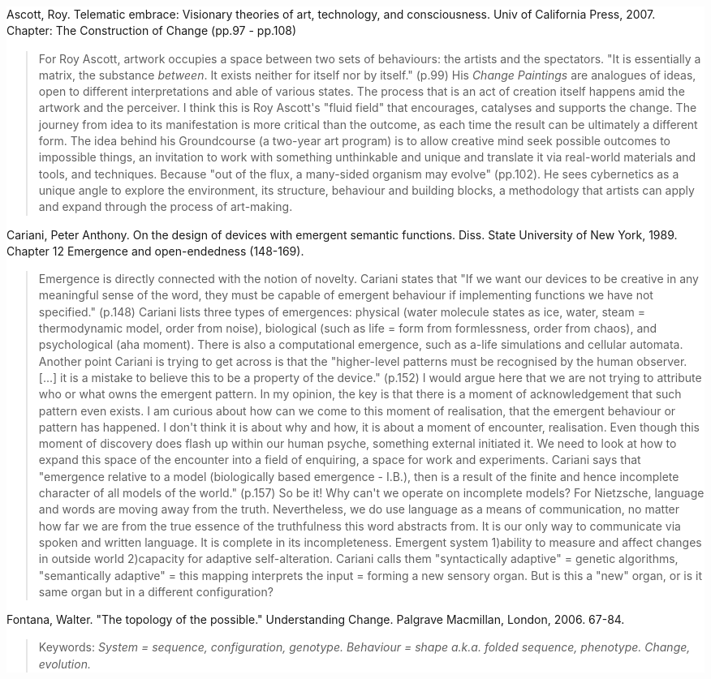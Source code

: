 Ascott, Roy. Telematic embrace: Visionary theories of art, technology, and consciousness. Univ of California Press, 2007. Chapter: The Construction of Change (pp.97 - pp.108)
> For Roy Ascott, artwork occupies a space between two sets of behaviours: the artists and the spectators. "It is essentially a matrix, the substance *between*. It exists neither for itself nor by itself." (p.99) His *Change Paintings* are analogues of ideas, open to different interpretations and able of various states. The process that is an act of creation itself happens amid the artwork and the perceiver. I think this is Roy Ascott's "fluid field" that encourages, catalyses and supports the change. The journey from idea to its manifestation is more critical than the outcome, as each time the result can be ultimately a different form. The idea behind his Groundcourse (a two-year art program) is to allow creative mind seek possible outcomes to impossible things, an invitation to work with something unthinkable and unique and translate it via real-world materials and tools, and techniques. Because "out of the flux, a many-sided organism may evolve" (pp.102). He sees cybernetics as a unique angle to explore the environment, its structure, behaviour and building blocks, a methodology that artists can apply and expand through the process of art-making. 

Cariani, Peter Anthony. On the design of devices with emergent semantic functions. Diss. State University of New York, 1989.
Chapter 12 Emergence and open-endedness (148-169).
>Emergence is directly connected with the notion of novelty. Cariani states that "If we want our devices to be creative in any meaningful sense of the word, they must be capable of emergent behaviour if implementing functions we have not specified." (p.148) Cariani lists three types of emergences: physical (water molecule states as ice, water, steam = thermodynamic model, order from noise), biological (such as life = form from formlessness, order from chaos), and psychological (aha moment). There is also a computational emergence, such as a-life simulations and cellular automata. Another point Cariani is trying to get across is that the "higher-level patterns must be recognised by the human observer. [...] it is a mistake to believe this to be a property of the device." (p.152) I would argue here that we are not trying to attribute who or what owns the emergent pattern. In my opinion, the key is that there is a moment of acknowledgement that such pattern even exists. I am curious about how can we come to this moment of realisation, that the emergent behaviour or pattern has happened. I don't think it is about why and how, it is about a moment of encounter, realisation. Even though this moment of discovery does flash up within our human psyche, something external initiated it. We need to look at how to expand this space of the encounter into a field of enquiring, a space for work and experiments.
Cariani says that "emergence relative to a model (biologically based emergence - I.B.), then is a result of the finite and hence incomplete character of all models of the world." (p.157) So be it! Why can't we operate on incomplete models? For Nietzsche, language and words are moving away from the truth. Nevertheless, we do use language as a means of communication, no matter how far we are from the true essence of the truthfulness this word abstracts from. It is our only way to communicate via spoken and written language. It is complete in its incompleteness.
>Emergent system 1)ability to measure and affect changes in outside world 2)capacity for adaptive self-alteration. Cariani calls them "syntactically adaptive" = genetic algorithms, "semantically adaptive" = this mapping interprets the input = forming a new sensory organ. But is this a "new" organ, or is it same organ but in a different configuration?

Fontana, Walter. "The topology of the possible." Understanding Change. Palgrave Macmillan, London, 2006. 67-84.
>Keywords: *System = sequence, configuration, genotype. Behaviour = shape a.k.a. folded sequence, phenotype. Change, evolution.*